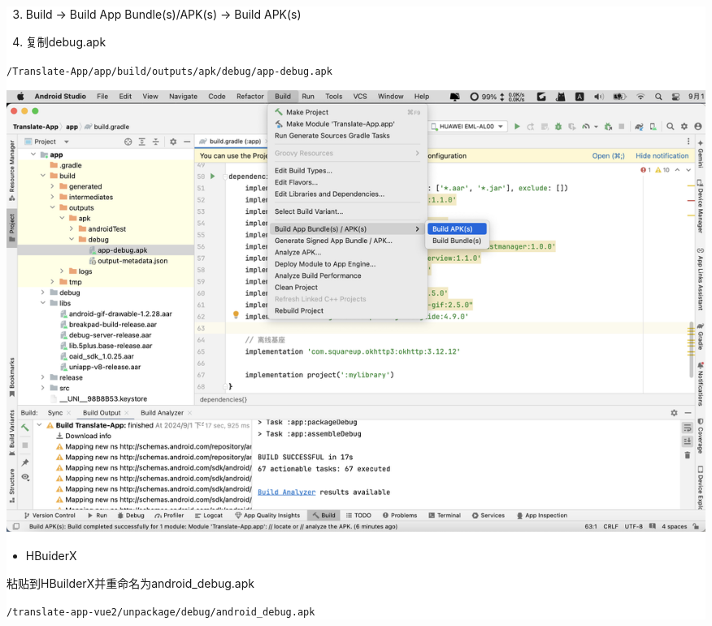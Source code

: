 3. Build -> Build App Bundle(s)/APK(s) -> Build APK(s)

4. 复制debug.apk

`/Translate-App/app/build/outputs/apk/debug/app-debug.apk`

![android-studio-base](./images/android-studio-base.png)

* HBuiderX

粘贴到HBuilderX并重命名为android_debug.apk

`/translate-app-vue2/unpackage/debug/android_debug.apk`
